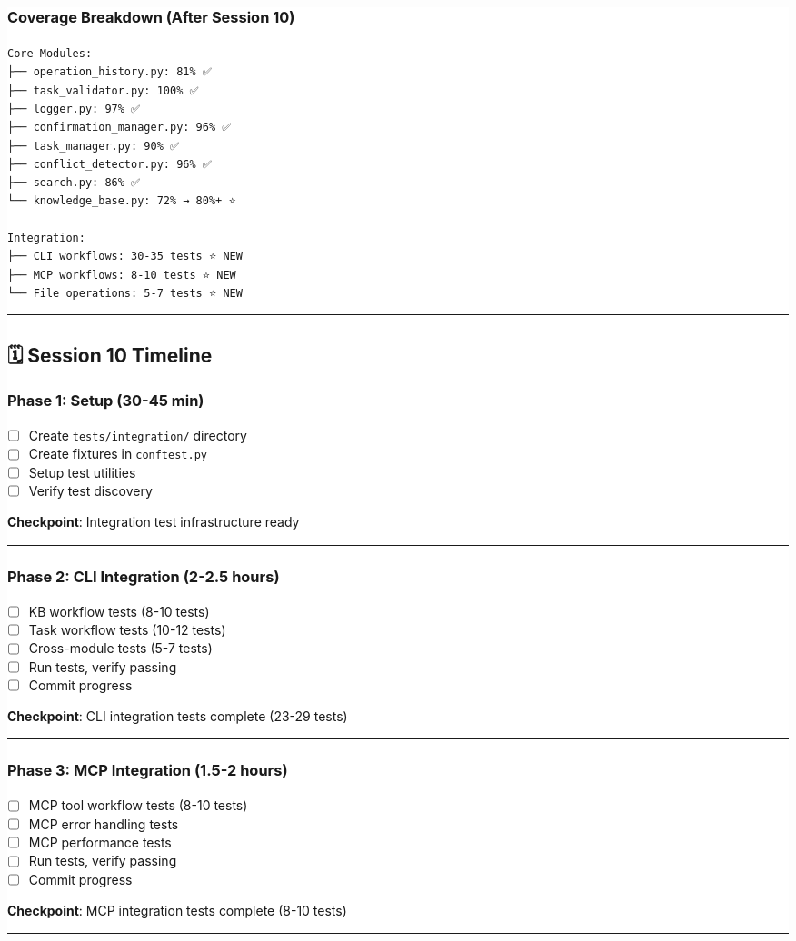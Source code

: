 ### Coverage Breakdown (After Session 10)

```
Core Modules:
├── operation_history.py: 81% ✅
├── task_validator.py: 100% ✅
├── logger.py: 97% ✅
├── confirmation_manager.py: 96% ✅
├── task_manager.py: 90% ✅
├── conflict_detector.py: 96% ✅
├── search.py: 86% ✅
└── knowledge_base.py: 72% → 80%+ ⭐

Integration:
├── CLI workflows: 30-35 tests ⭐ NEW
├── MCP workflows: 8-10 tests ⭐ NEW
└── File operations: 5-7 tests ⭐ NEW
```

---

## 🗓️ Session 10 Timeline

### Phase 1: Setup (30-45 min)
- [ ] Create `tests/integration/` directory
- [ ] Create fixtures in `conftest.py`
- [ ] Setup test utilities
- [ ] Verify test discovery

**Checkpoint**: Integration test infrastructure ready

---

### Phase 2: CLI Integration (2-2.5 hours)
- [ ] KB workflow tests (8-10 tests)
- [ ] Task workflow tests (10-12 tests)
- [ ] Cross-module tests (5-7 tests)
- [ ] Run tests, verify passing
- [ ] Commit progress

**Checkpoint**: CLI integration tests complete (23-29 tests)

---

### Phase 3: MCP Integration (1.5-2 hours)
- [ ] MCP tool workflow tests (8-10 tests)
- [ ] MCP error handling tests
- [ ] MCP performance tests
- [ ] Run tests, verify passing
- [ ] Commit progress

**Checkpoint**: MCP integration tests complete (8-10 tests)

---